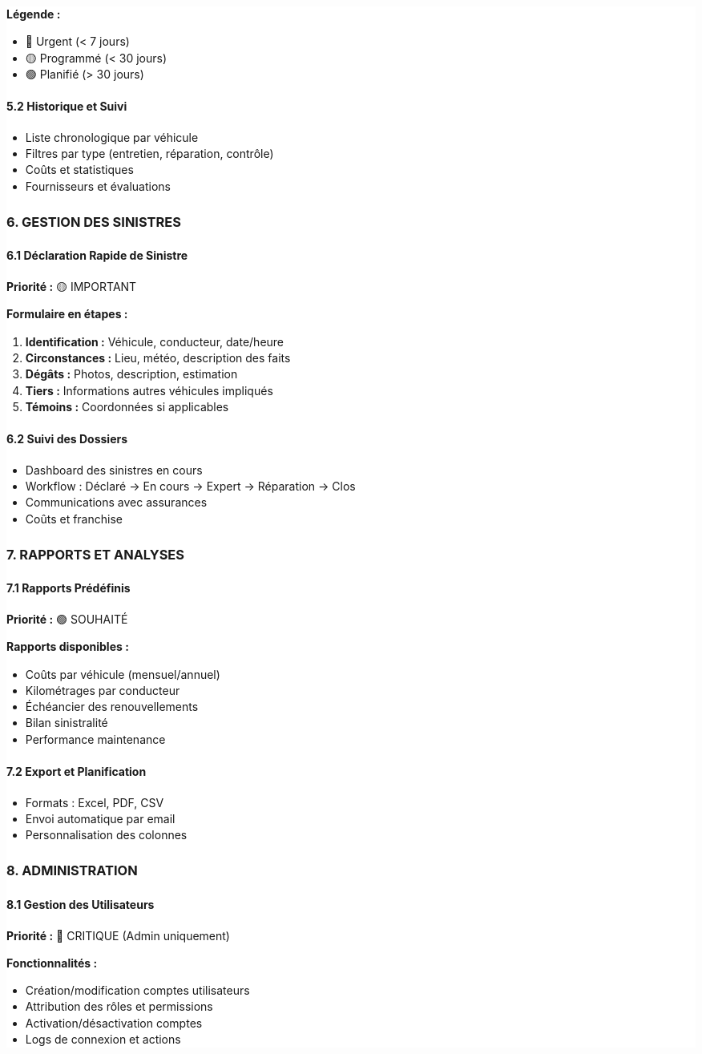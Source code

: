 **Légende :**
- 🔴 Urgent (< 7 jours)
- 🟡 Programmé (< 30 jours)  
- 🟢 Planifié (> 30 jours)

#### 5.2 Historique et Suivi
- Liste chronologique par véhicule
- Filtres par type (entretien, réparation, contrôle)
- Coûts et statistiques
- Fournisseurs et évaluations

### 6. GESTION DES SINISTRES

#### 6.1 Déclaration Rapide de Sinistre
**Priorité :** 🟡 IMPORTANT

**Formulaire en étapes :**
1. **Identification :** Véhicule, conducteur, date/heure
2. **Circonstances :** Lieu, météo, description des faits
3. **Dégâts :** Photos, description, estimation
4. **Tiers :** Informations autres véhicules impliqués
5. **Témoins :** Coordonnées si applicables

#### 6.2 Suivi des Dossiers
- Dashboard des sinistres en cours
- Workflow : Déclaré → En cours → Expert → Réparation → Clos
- Communications avec assurances
- Coûts et franchise

### 7. RAPPORTS ET ANALYSES

#### 7.1 Rapports Prédéfinis
**Priorité :** 🟢 SOUHAITÉ

**Rapports disponibles :**
- Coûts par véhicule (mensuel/annuel)
- Kilométrages par conducteur
- Échéancier des renouvellements
- Bilan sinistralité
- Performance maintenance

#### 7.2 Export et Planification
- Formats : Excel, PDF, CSV
- Envoi automatique par email
- Personnalisation des colonnes

### 8. ADMINISTRATION

#### 8.1 Gestion des Utilisateurs
**Priorité :** 🔴 CRITIQUE (Admin uniquement)

**Fonctionnalités :**
- Création/modification comptes utilisateurs
- Attribution des rôles et permissions
- Activation/désactivation comptes
- Logs de connexion et actions
